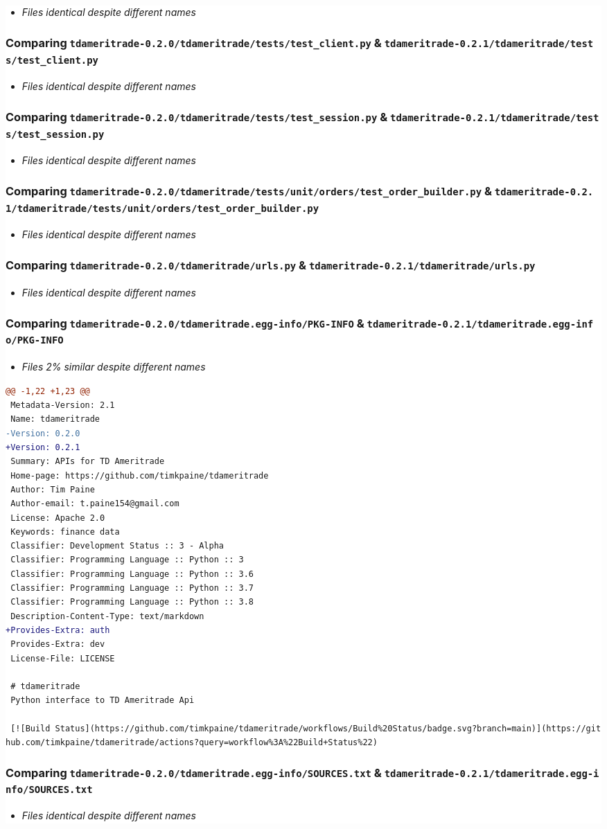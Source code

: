  * *Files identical despite different names*

### Comparing `tdameritrade-0.2.0/tdameritrade/tests/test_client.py` & `tdameritrade-0.2.1/tdameritrade/tests/test_client.py`

 * *Files identical despite different names*

### Comparing `tdameritrade-0.2.0/tdameritrade/tests/test_session.py` & `tdameritrade-0.2.1/tdameritrade/tests/test_session.py`

 * *Files identical despite different names*

### Comparing `tdameritrade-0.2.0/tdameritrade/tests/unit/orders/test_order_builder.py` & `tdameritrade-0.2.1/tdameritrade/tests/unit/orders/test_order_builder.py`

 * *Files identical despite different names*

### Comparing `tdameritrade-0.2.0/tdameritrade/urls.py` & `tdameritrade-0.2.1/tdameritrade/urls.py`

 * *Files identical despite different names*

### Comparing `tdameritrade-0.2.0/tdameritrade.egg-info/PKG-INFO` & `tdameritrade-0.2.1/tdameritrade.egg-info/PKG-INFO`

 * *Files 2% similar despite different names*

```diff
@@ -1,22 +1,23 @@
 Metadata-Version: 2.1
 Name: tdameritrade
-Version: 0.2.0
+Version: 0.2.1
 Summary: APIs for TD Ameritrade
 Home-page: https://github.com/timkpaine/tdameritrade
 Author: Tim Paine
 Author-email: t.paine154@gmail.com
 License: Apache 2.0
 Keywords: finance data
 Classifier: Development Status :: 3 - Alpha
 Classifier: Programming Language :: Python :: 3
 Classifier: Programming Language :: Python :: 3.6
 Classifier: Programming Language :: Python :: 3.7
 Classifier: Programming Language :: Python :: 3.8
 Description-Content-Type: text/markdown
+Provides-Extra: auth
 Provides-Extra: dev
 License-File: LICENSE
 
 # tdameritrade
 Python interface to TD Ameritrade Api
 
 [![Build Status](https://github.com/timkpaine/tdameritrade/workflows/Build%20Status/badge.svg?branch=main)](https://github.com/timkpaine/tdameritrade/actions?query=workflow%3A%22Build+Status%22)
```

### Comparing `tdameritrade-0.2.0/tdameritrade.egg-info/SOURCES.txt` & `tdameritrade-0.2.1/tdameritrade.egg-info/SOURCES.txt`

 * *Files identical despite different names*


